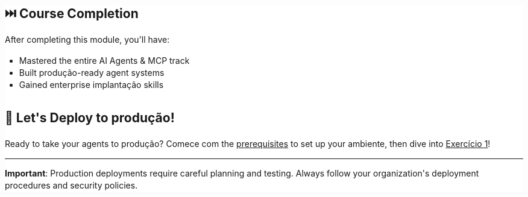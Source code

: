 ## ⏭️ Course Completion

After completing this module, you'll have:
- Mastered the entire AI Agents & MCP track
- Built produção-ready agent systems
- Gained enterprise implantação skills

## 🎉 Let's Deploy to produção!

Ready to take your agents to produção? Comece com the [prerequisites](prerequisites.md) to set up your ambiente, then dive into [Exercício 1](./exercise1-overview)!

---

**Important**: Production deployments require careful planning and testing. Always follow your organization's deployment procedures and security policies.